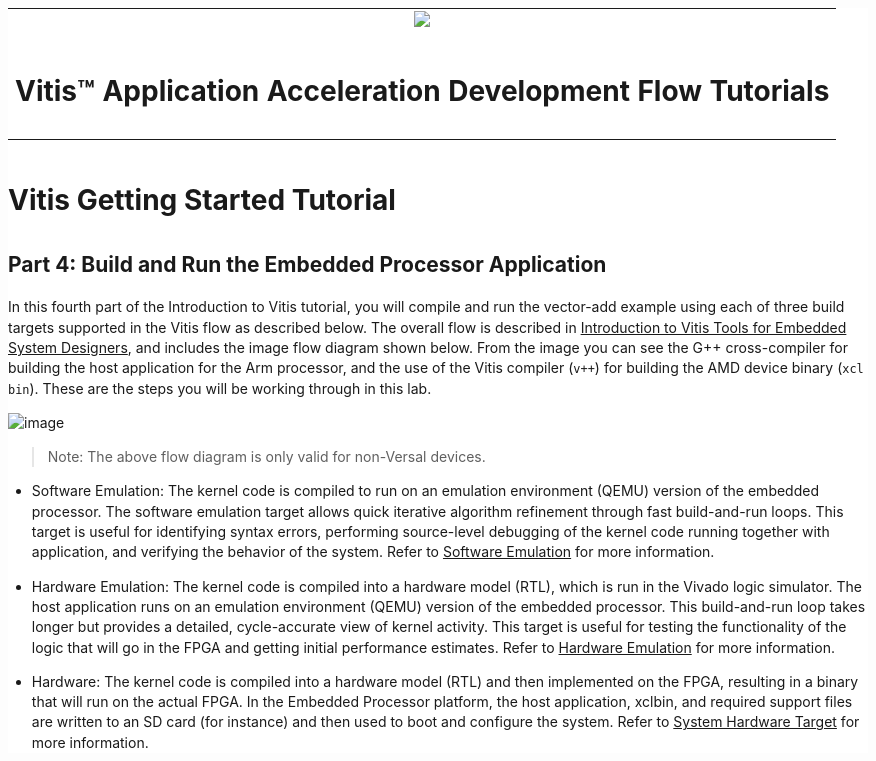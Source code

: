 ﻿<table class="sphinxhide" width="100%">
 <tr>
   <td align="center"><img src="https://raw.githubusercontent.com/Xilinx/Image-Collateral/main/xilinx-logo.png" width="30%"/><h1>Vitis™ Application Acceleration Development Flow Tutorials</h1>
   </td>
 </tr>
 <tr>
 <td>
 </td>
 </tr>
</table>

# Vitis Getting Started Tutorial

## Part 4: Build and Run the Embedded Processor Application

 In this fourth part of the Introduction to Vitis tutorial, you will compile and run the vector-add example using each of three build targets supported in the Vitis flow as described below. The overall flow is described in [Introduction to Vitis Tools for Embedded System Designers](https://docs.amd.com/access/sources/dita/topic?Doc_Version=2024.1%20English&url=ug1393-vitis-application-acceleration&resourceid=pkl1657651602103.html), and includes the image flow diagram shown below. From the image you can see the G++ cross-compiler  for building the host application for the Arm processor, and the use of the Vitis compiler (`v++`) for building the AMD device binary (`xclbin`). These are the steps you will be working through in this lab. 

<img width="650" alt="image" src="https://media.gitenterprise.xilinx.com/user/3118/files/8ca2869a-85f6-46e8-913b-0f9c82d0eebe">

>
> Note: The above flow diagram is only valid for non-Versal devices.

* Software Emulation: The kernel code is compiled to run on an emulation environment (QEMU) version of the embedded processor. The software emulation target allows quick iterative algorithm refinement through fast build-and-run loops. This target is useful for identifying syntax errors, performing source-level debugging of the kernel code running together with application, and verifying the behavior of the system. Refer to [Software Emulation](https://docs.amd.com/access/sources/dita/topic?Doc_Version=2024.1%20English&url=ug1393-vitis-application-acceleration&resourceid=using-software-emulation-xvc1504034328357.html) for more information.

* Hardware Emulation: The kernel code is compiled into a hardware model (RTL), which is run in the Vivado logic simulator. The host application runs on an emulation environment (QEMU) version of the embedded processor. This build-and-run loop takes longer but provides a detailed, cycle-accurate view of kernel activity. This target is useful for testing the functionality of the logic that will go in the FPGA and getting initial performance estimates. Refer to [Hardware Emulation](https://docs.amd.com/access/sources/dita/topic?Doc_Version=2024.1%20English&url=ug1393-vitis-application-acceleration&resourceid=using-hardware-emulation-ldh1504034328524.html) for more information.

* Hardware: The kernel code is compiled into a hardware model (RTL) and then implemented on the FPGA, resulting in a binary that will run on the actual FPGA. In the Embedded Processor platform, the host application, xclbin, and required support files are written to an SD card (for instance) and then used to boot and configure the system. Refer to [System Hardware Target](https://docs.amd.com/access/sources/dita/topic?Doc_Version=2024.1%20English&url=ug1393-vitis-application-acceleration&resourceid=building-for-target-fpga-platform-prg1504034328691.html) for more information.
